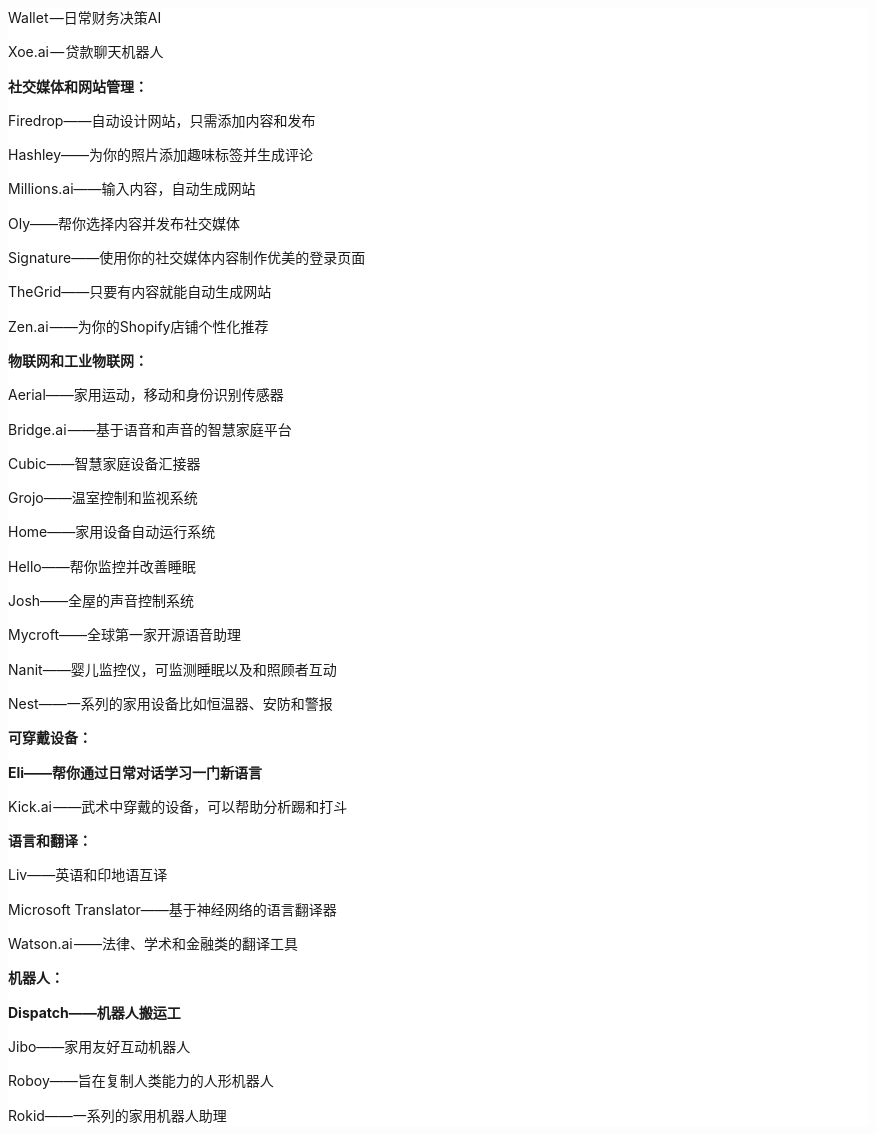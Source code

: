 Wallet —日常财务决策AI

Xoe.ai — 贷款聊天机器人

**社交媒体和网站管理：**

Firedrop——自动设计网站，只需添加内容和发布

Hashley——为你的照片添加趣味标签并生成评论

Millions.ai——输入内容，自动生成网站

Oly——帮你选择内容并发布社交媒体

Signature——使用你的社交媒体内容制作优美的登录页面

TheGrid——只要有内容就能自动生成网站

Zen.ai ——为你的Shopify店铺个性化推荐

**物联网和工业物联网：**

Aerial——家用运动，移动和身份识别传感器

Bridge.ai ——基于语音和声音的智慧家庭平台

Cubic——智慧家庭设备汇接器

Grojo——温室控制和监视系统

Home——家用设备自动运行系统

Hello——帮你监控并改善睡眠

Josh——全屋的声音控制系统

Mycroft——全球第一家开源语音助理

Nanit——婴儿监控仪，可监测睡眠以及和照顾者互动

Nest——一系列的家用设备比如恒温器、安防和警报

**可穿戴设备：**

**Eli——帮你通过日常对话学习一门新语言**

Kick.ai ——武术中穿戴的设备，可以帮助分析踢和打斗

**语言和翻译：**

Liv——英语和印地语互译

Microsoft Translator——基于神经网络的语言翻译器

Watson.ai ——法律、学术和金融类的翻译工具

**机器人：**

**Dispatch——机器人搬运工**

Jibo——家用友好互动机器人

Roboy——旨在复制人类能力的人形机器人

Rokid——一系列的家用机器人助理
